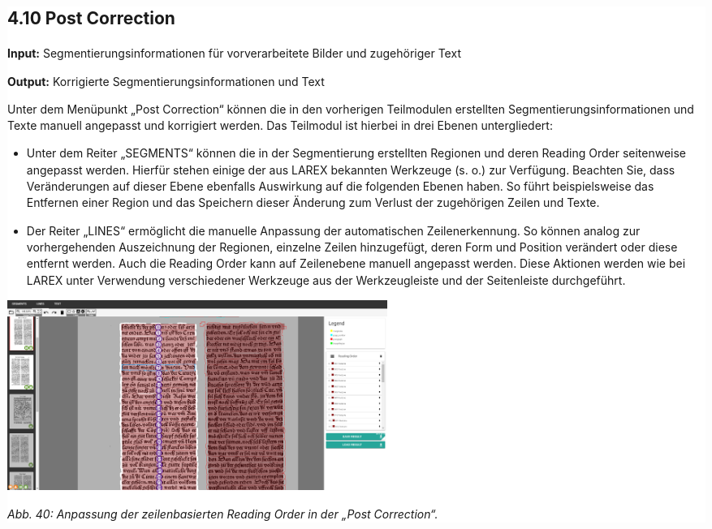 ## 4.10 Post Correction

**Input:** Segmentierungsinformationen für vorverarbeitete Bilder und
zugehöriger Text

**Output:** Korrigierte Segmentierungsinformationen und Text

Unter dem Menüpunkt „Post Correction“ können die in den vorherigen
Teilmodulen erstellten Segmentierungsinformationen und Texte manuell
angepasst und korrigiert werden. Das Teilmodul ist hierbei in drei
Ebenen untergliedert:

-   Unter dem Reiter „SEGMENTS“ können die in der Segmentierung
    erstellten Regionen und deren Reading Order seitenweise angepasst
    werden. Hierfür stehen einige der aus LAREX bekannten Werkzeuge (s.
    o.) zur Verfügung. Beachten Sie, dass Veränderungen auf dieser Ebene
    ebenfalls Auswirkung auf die folgenden Ebenen haben. So führt
    beispielsweise das Entfernen einer Region und das Speichern dieser
    Änderung zum Verlust der zugehörigen Zeilen und Texte.

-   Der Reiter „LINES“ ermöglicht die manuelle Anpassung der
    automatischen Zeilenerkennung. So können analog zur vorhergehenden
    Auszeichnung der Regionen, einzelne Zeilen hinzugefügt, deren Form
    und Position verändert oder diese entfernt werden. Auch die Reading
    Order kann auf Zeilenebene manuell angepasst werden. Diese Aktionen
    werden wie bei LAREX unter Verwendung verschiedener Werkzeuge aus
    der Werkzeugleiste und der Seitenleiste durchgeführt.

<img src="./media/ocr4all-user_guide_ger/media/image45.png" style="width:4.87083in;height:2.44306in" />

*Abb. 40: Anpassung der zeilenbasierten Reading Order in der „Post
Correction“.*
